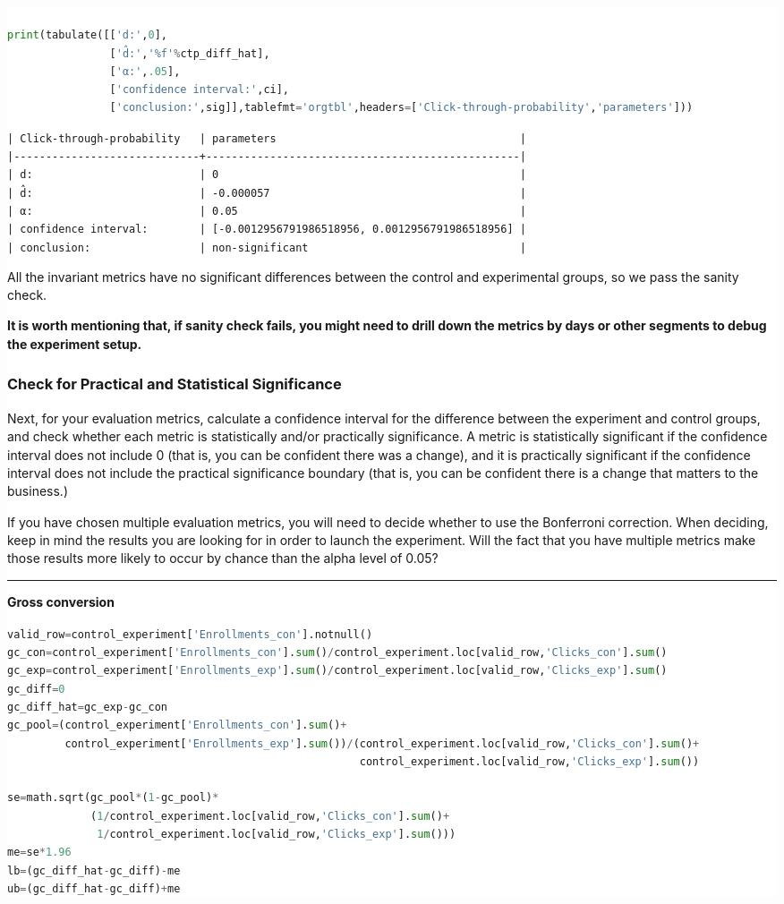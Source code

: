 ```python

print(tabulate([['d:',0],
                ['d̂:','%f'%ctp_diff_hat],
                ['α:',.05],
                ['confidence interval:',ci],
                ['conclusion:',sig]],tablefmt='orgtbl',headers=['Click-through-probability','parameters']))
```

    | Click-through-probability   | parameters                                      |
    |-----------------------------+-------------------------------------------------|
    | d:                          | 0                                               |
    | d̂:                          | -0.000057                                       |
    | α:                          | 0.05                                            |
    | confidence interval:        | [-0.0012956791986518956, 0.0012956791986518956] |
    | conclusion:                 | non-significant                                 |


All the invariant metrics have no significant differences between the control and experimental groups, so we pass the sanity check.

**It is worth mentioning that, if sanity check fails, you might need to drill down the metrics by days or other segments to debug the experiment setup.**

### Check for Practical and Statistical Significance

Next, for your evaluation metrics, calculate a confidence interval for the difference between the experiment and control groups, and check whether each metric is statistically and/or practically significance. A metric is statistically significant if the confidence interval does not include 0 (that is, you can be confident there was a change), and it is practically significant if the confidence interval does not include the practical significance boundary (that is, you can be confident there is a change that matters to the business.)


If you have chosen multiple evaluation metrics, you will need to decide whether to use the Bonferroni correction. When deciding, keep in mind the results you are looking for in order to launch the experiment. Will the fact that you have multiple metrics make those results more likely to occur by chance than the alpha level of 0.05?

---

**Gross conversion**


```python
valid_row=control_experiment['Enrollments_con'].notnull()
gc_con=control_experiment['Enrollments_con'].sum()/control_experiment.loc[valid_row,'Clicks_con'].sum()
gc_exp=control_experiment['Enrollments_exp'].sum()/control_experiment.loc[valid_row,'Clicks_exp'].sum()
gc_diff=0
gc_diff_hat=gc_exp-gc_con
gc_pool=(control_experiment['Enrollments_con'].sum()+
         control_experiment['Enrollments_exp'].sum())/(control_experiment.loc[valid_row,'Clicks_con'].sum()+
                                                       control_experiment.loc[valid_row,'Clicks_exp'].sum())

se=math.sqrt(gc_pool*(1-gc_pool)*
             (1/control_experiment.loc[valid_row,'Clicks_con'].sum()+
              1/control_experiment.loc[valid_row,'Clicks_exp'].sum()))
me=se*1.96
lb=(gc_diff_hat-gc_diff)-me
ub=(gc_diff_hat-gc_diff)+me
```